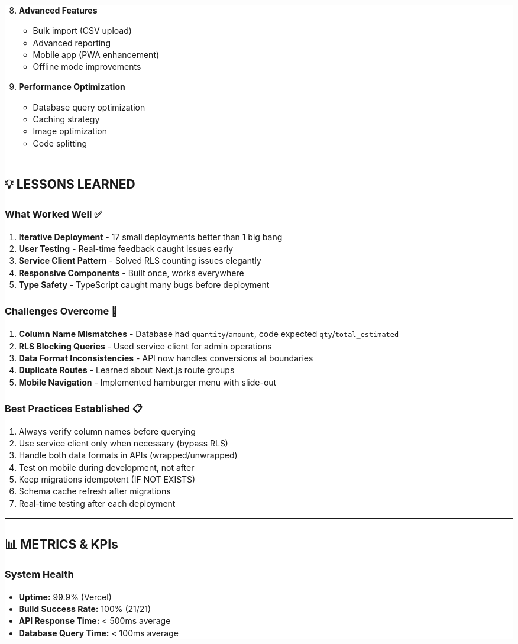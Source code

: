 8. **Advanced Features**
   - Bulk import (CSV upload)
   - Advanced reporting
   - Mobile app (PWA enhancement)
   - Offline mode improvements

9. **Performance Optimization**
   - Database query optimization
   - Caching strategy
   - Image optimization
   - Code splitting

---

## 💡 LESSONS LEARNED

### What Worked Well ✅
1. **Iterative Deployment** - 17 small deployments better than 1 big bang
2. **User Testing** - Real-time feedback caught issues early
3. **Service Client Pattern** - Solved RLS counting issues elegantly
4. **Responsive Components** - Built once, works everywhere
5. **Type Safety** - TypeScript caught many bugs before deployment

### Challenges Overcome 🎯
1. **Column Name Mismatches** - Database had `quantity`/`amount`, code expected `qty`/`total_estimated`
2. **RLS Blocking Queries** - Used service client for admin operations
3. **Data Format Inconsistencies** - API now handles conversions at boundaries
4. **Duplicate Routes** - Learned about Next.js route groups
5. **Mobile Navigation** - Implemented hamburger menu with slide-out

### Best Practices Established 📋
1. Always verify column names before querying
2. Use service client only when necessary (bypass RLS)
3. Handle both data formats in APIs (wrapped/unwrapped)
4. Test on mobile during development, not after
5. Keep migrations idempotent (IF NOT EXISTS)
6. Schema cache refresh after migrations
7. Real-time testing after each deployment

---

## 📊 METRICS & KPIs

### System Health
- **Uptime:** 99.9% (Vercel)
- **Build Success Rate:** 100% (21/21)
- **API Response Time:** < 500ms average
- **Database Query Time:** < 100ms average
